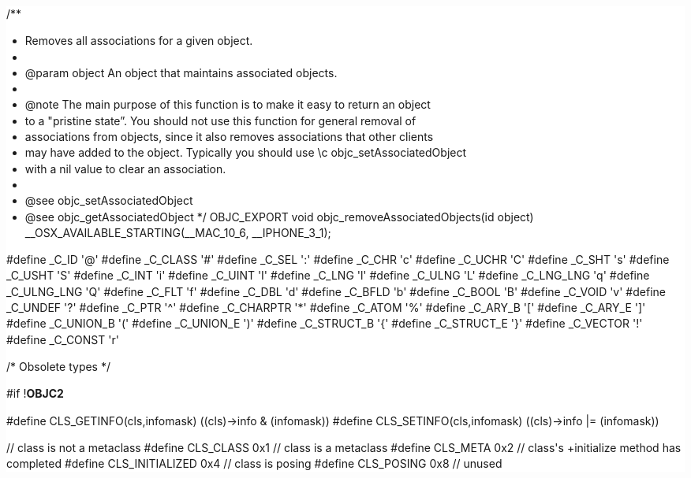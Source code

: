 
/** 
* Removes all associations for a given object.
* 
* @param object An object that maintains associated objects.
* 
* @note The main purpose of this function is to make it easy to return an object 
*  to a "pristine state”. You should not use this function for general removal of
*  associations from objects, since it also removes associations that other clients
*  may have added to the object. Typically you should use \c objc_setAssociatedObject 
*  with a nil value to clear an association.
* 
* @see objc_setAssociatedObject
* @see objc_getAssociatedObject
*/
OBJC_EXPORT void objc_removeAssociatedObjects(id object)
__OSX_AVAILABLE_STARTING(__MAC_10_6, __IPHONE_3_1);


#define _C_ID       '@'
#define _C_CLASS    '#'
#define _C_SEL      ':'
#define _C_CHR      'c'
#define _C_UCHR     'C'
#define _C_SHT      's'
#define _C_USHT     'S'
#define _C_INT      'i'
#define _C_UINT     'I'
#define _C_LNG      'l'
#define _C_ULNG     'L'
#define _C_LNG_LNG  'q'
#define _C_ULNG_LNG 'Q'
#define _C_FLT      'f'
#define _C_DBL      'd'
#define _C_BFLD     'b'
#define _C_BOOL     'B'
#define _C_VOID     'v'
#define _C_UNDEF    '?'
#define _C_PTR      '^'
#define _C_CHARPTR  '*'
#define _C_ATOM     '%'
#define _C_ARY_B    '['
#define _C_ARY_E    ']'
#define _C_UNION_B  '('
#define _C_UNION_E  ')'
#define _C_STRUCT_B '{'
#define _C_STRUCT_E '}'
#define _C_VECTOR   '!'
#define _C_CONST    'r'


/* Obsolete types */

#if !__OBJC2__

#define CLS_GETINFO(cls,infomask)        ((cls)->info & (infomask))
#define CLS_SETINFO(cls,infomask)        ((cls)->info |= (infomask))

// class is not a metaclass
#define CLS_CLASS               0x1
// class is a metaclass
#define CLS_META                0x2
// class's +initialize method has completed
#define CLS_INITIALIZED         0x4
// class is posing
#define CLS_POSING              0x8
// unused